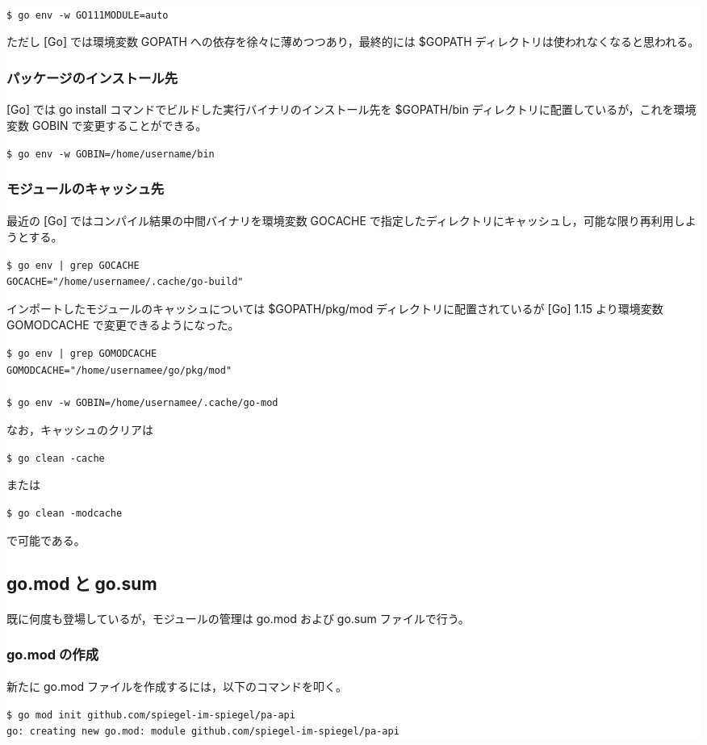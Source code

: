 [^env1]: [Go] の環境変数の取り扱いについては，拙文「[Go 言語の環境変数管理](https://text.baldanders.info/golang/go-env/)」をご覧あれ。

```
$ go env -w GO111MODULE=auto
```

ただし [Go] では環境変数 GOPATH への依存を徐々に薄めつつあり，最終的には $GOPATH ディレクトリは使われなくなると思われる。

### パッケージのインストール先

[Go] では go install コマンドでビルドした実行バイナリのインストール先を $GOPATH/bin ディレクトリに配置しているが，これを環境変数 GOBIN で変更することができる。

```
$ go env -w GOBIN=/home/username/bin
```

### モジュールのキャッシュ先

最近の [Go] ではコンパイル結果の中間バイナリを環境変数 GOCACHE で指定したディレクトリにキャッシュし，可能な限り再利用しようとする。

```
$ go env | grep GOCACHE
GOCACHE="/home/usernamee/.cache/go-build"
```

インポートしたモジュールのキャッシュについては $GOPATH/pkg/mod ディレクトリに配置されているが [Go] 1.15 より環境変数 GOMODCACHE で変更できるようになった。

```
$ go env | grep GOMODCACHE
GOMODCACHE="/home/usernamee/go/pkg/mod"

$ go env -w GOBIN=/home/usernamee/.cache/go-mod
```

なお，キャッシュのクリアは

```bash:ビルド・キャッシュのクリア
$ go clean -cache
```

または

```bash:モジュール・キャッシュのクリア
$ go clean -modcache
```

で可能である。

## go.mod と go.sum

既に何度も登場しているが，モジュールの管理は go.mod および go.sum ファイルで行う。

### go.mod の作成

新たに go.mod ファイルを作成するには，以下のコマンドを叩く。

```
$ go mod init github.com/spiegel-im-spiegel/pa-api
go: creating new go.mod: module github.com/spiegel-im-spiegel/pa-api
```


[^vdr1]: Vendoring 機能は [Go] 1.5 で追加されたパッケージ管理機能である。パッケージ直下に作成した `vendor` ディレクトリ以下を外部パッケージのコード・ツリーとみなす。モジュール対応モードが登場するまでは重宝されていたが，どうしてもコード管理が多重化してしまうため（モジュール対応モードに比べて）扱いが煩雑になってしまうのが欠点である。パッケージを公開しない内部開発であれば使い道はあるかもしれない。 Vendoring については拙文「[GOPATH 汚染](https://text.baldanders.info/golang/gopath-pollution/)」で簡単に解説している。
[spiegel-im-spiegel/pa-api]: https://github.com/spiegel-im-spiegel/pa-api "spiegel-im-spiegel/pa-api: APIs for Amazon Product Advertising API v5 by Golang"
[^sum1]: [Go] が go.sum ファイルを使って完全性をどのように管理しているかについては拙文「[Go モジュールのミラーリング・サービス【正式版】](https://text.baldanders.info/golang/mirror-index-and-checksum-database-for-go-module/)」を参考にどうぞ。
[^ver1]: v0 から v1 へのメジャーバージョンアップの場合は例外的に後方互換性は考慮されない。 v0 はベータ版という扱いらしい。それ以外のメジャーバージョンアップの際にモジュール名＋パスで区別せずにバージョンタグを打つと強制的に `v2.0.0+incompatible` みたいなショボい表記にされる。
[^pasth1]: バージョン 1.16 から import 時の相対パス指定は原則禁止になったので注意。同一リポジトリ内に複数のモジュールがある場合は go.mod ファイルで `replace` ディレクティブを使うとよい。
[go]: https://golang.org/ "The Go Programming Language"
[git]: https://git-scm.com/ "Git"
[semantic versioning]: http://semver.org/ "Semantic Versioning 2.0.0 | Semantic Versioning"
[github]: https://github.com/